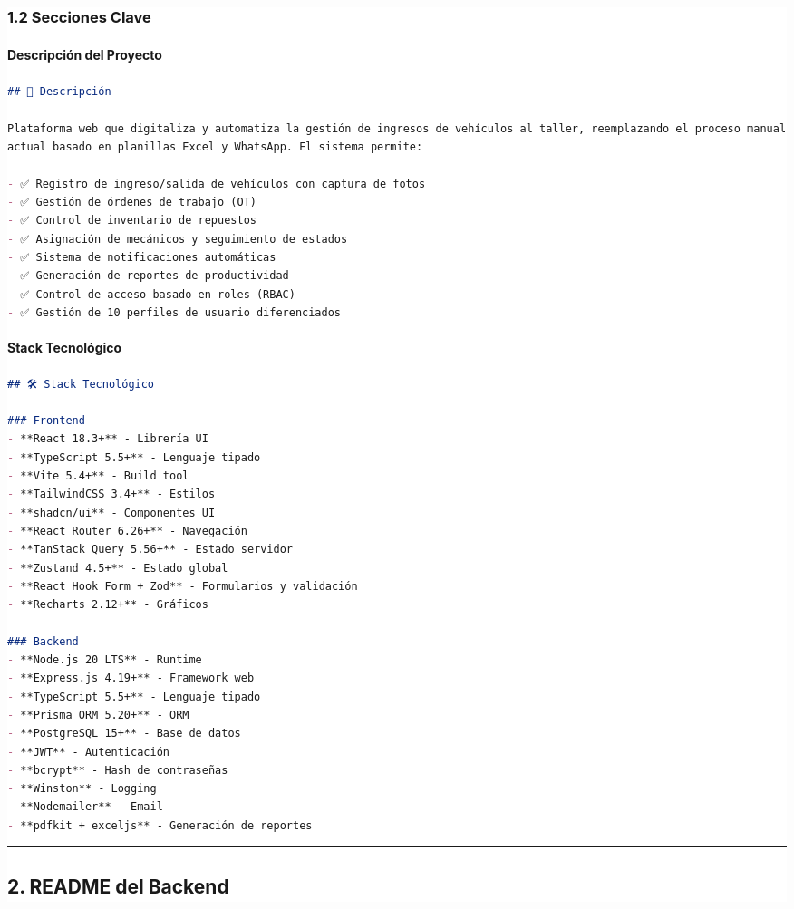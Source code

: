### 1.2 Secciones Clave

#### Descripción del Proyecto
```markdown
## 📝 Descripción

Plataforma web que digitaliza y automatiza la gestión de ingresos de vehículos al taller, reemplazando el proceso manual actual basado en planillas Excel y WhatsApp. El sistema permite:

- ✅ Registro de ingreso/salida de vehículos con captura de fotos
- ✅ Gestión de órdenes de trabajo (OT)
- ✅ Control de inventario de repuestos
- ✅ Asignación de mecánicos y seguimiento de estados
- ✅ Sistema de notificaciones automáticas
- ✅ Generación de reportes de productividad
- ✅ Control de acceso basado en roles (RBAC)
- ✅ Gestión de 10 perfiles de usuario diferenciados
```

#### Stack Tecnológico
```markdown
## 🛠️ Stack Tecnológico

### Frontend
- **React 18.3+** - Librería UI
- **TypeScript 5.5+** - Lenguaje tipado
- **Vite 5.4+** - Build tool
- **TailwindCSS 3.4+** - Estilos
- **shadcn/ui** - Componentes UI
- **React Router 6.26+** - Navegación
- **TanStack Query 5.56+** - Estado servidor
- **Zustand 4.5+** - Estado global
- **React Hook Form + Zod** - Formularios y validación
- **Recharts 2.12+** - Gráficos

### Backend
- **Node.js 20 LTS** - Runtime
- **Express.js 4.19+** - Framework web
- **TypeScript 5.5+** - Lenguaje tipado
- **Prisma ORM 5.20+** - ORM
- **PostgreSQL 15+** - Base de datos
- **JWT** - Autenticación
- **bcrypt** - Hash de contraseñas
- **Winston** - Logging
- **Nodemailer** - Email
- **pdfkit + exceljs** - Generación de reportes
```

---

## 2. README del Backend
